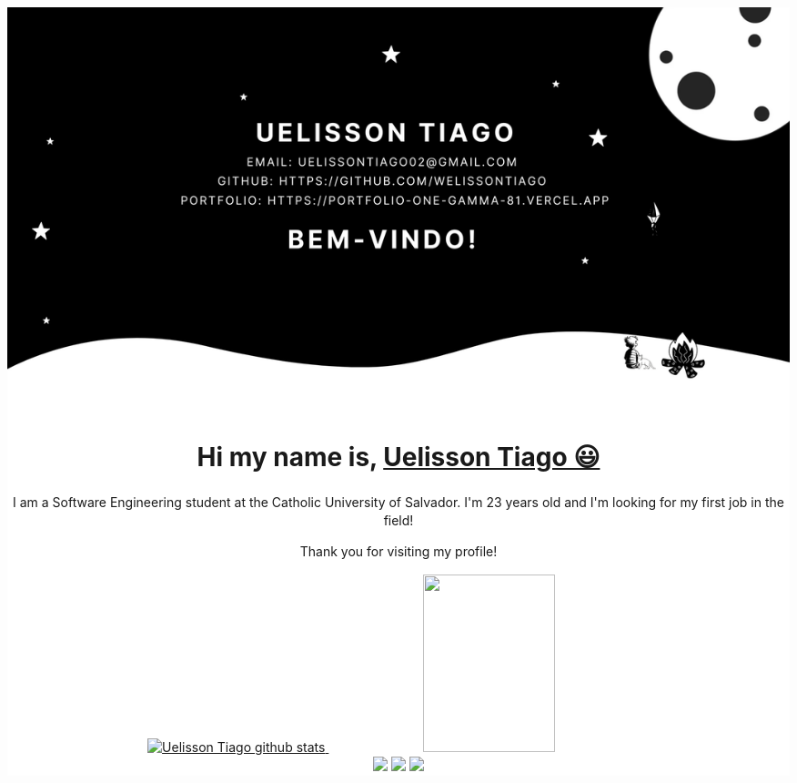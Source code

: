 <img src="img/Banner linkedin.png" width="100%">


<div>
  
  <h1 align="center">
    Hi my name is, 
    <a href="https://www.linkedin.com/in/uelisson-tiago-a549691b5/">Uelisson Tiago 😃️</a>
  </h1>

  <p align="center">
    I am a Software Engineering student at the Catholic University of Salvador. I'm 23 years old and I'm looking for my first job in the field!
    </a>  
  </p>
  
  <p align="center">
    Thank you for visiting my profile! 
  </p>
  
</div>

<div align="center">
  <a href="https://github.com/welissontiago">
<div align="center">  
  <img width="49%" height="195px" src="https://github-readme-stats.vercel.app/api?username=welissontiago&show_icons=true&count_private=true&hide_border=true&title_color=00bfbf&icon_color=00bfbf&text_color=c9d1d9&bg_color=0d1117" alt="Uelisson Tiago github stats" /> 
  <img width="41%" height="195px" src="https://github-readme-stats.vercel.app/api/top-langs/?username=welissontiago&layout=compact&hide_border=true&title_color=00bfbf&text_color=00bfbf&bg_color=0d1117" />
</div>


<div align="center">
  <a href="https://www.instagram.com/uelisson.tss/" target="_blank"><img src="https://img.shields.io/badge/-Instagram-%23E4405F?style=for-the-badge&logo=instagram&logoColor=white" target="_blank"></a>
  <a href="https://www.linkedin.com/in/Uelisson-Tiago/" target="_blank"><img src="https://img.shields.io/badge/-LinkedIn-%230077B5?style=for-the-badge&logo=linkedin&logoColor=white" target="_blank"></a> 
  <a href="mailto:tagots09@gmail.com"><img src="https://img.shields.io/badge/-Gmail-%23333?style=for-the-badge&logo=gmail&logoColor=white" target="_blank"></a>
</div>
